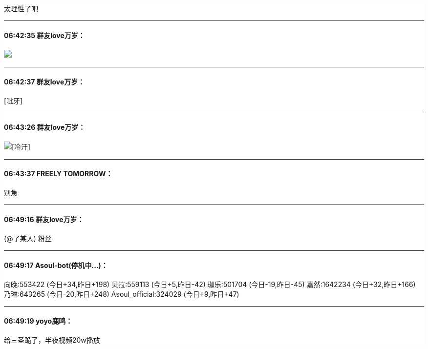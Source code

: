 太理性了吧

*****

#### 06:42:35  群友love万岁：

![](http://gchat.qpic.cn/gchatpic_new/835647690/3936091261-3172931956-5FEE56C616ABDB9253FC668B38DEDA07/0?term=2")

*****

#### 06:42:37  群友love万岁：

[呲牙]

*****

#### 06:43:26  群友love万岁：

![](http://gchat.qpic.cn/gchatpic_new/835647690/3936091261-2795235006-8A23F680C9FE42D49DFF5BF443BED87F/0?term=2")[冷汗]

*****

#### 06:43:37  FREELY TOMORROW：

别急

*****

#### 06:49:16  群友love万岁：

(@了某人)  粉丝

*****

#### 06:49:17  Asoul-bot(停机中...)：

向晚:553422
(今日+34,昨日+198)
贝拉:559113
(今日+5,昨日-42)
珈乐:501704
(今日-19,昨日-45)
嘉然:1642234
(今日+32,昨日+166)
乃琳:643265
(今日-20,昨日+248)
Asoul_official:324029
(今日+9,昨日+47)


*****

#### 06:49:19  yoyo鹿鸣：

给三圣跪了，半夜视频20w播放
